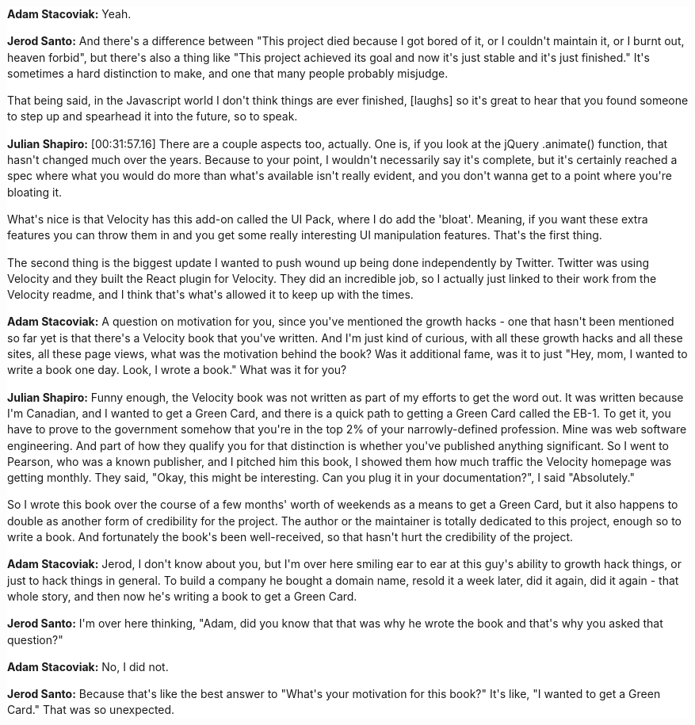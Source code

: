 **Adam Stacoviak:** Yeah.

**Jerod Santo:** And there's a difference between "This project died because I got bored of it, or I couldn't maintain it, or I burnt out, heaven forbid", but there's also a thing like "This project achieved its goal and now it's just stable and it's just finished." It's sometimes a hard distinction to make, and one that many people probably misjudge.

That being said, in the Javascript world I don't think things are ever finished, \[laughs\] so it's great to hear that you found someone to step up and spearhead it into the future, so to speak.

**Julian Shapiro:** \[00:31:57.16\] There are a couple aspects too, actually. One is, if you look at the jQuery .animate() function, that hasn't changed much over the years. Because to your point, I wouldn't necessarily say it's complete, but it's certainly reached a spec where what you would do more than what's available isn't really evident, and you don't wanna get to a point where you're bloating it.

What's nice is that Velocity has this add-on called the UI Pack, where I do add the 'bloat'. Meaning, if you want these extra features you can throw them in and you get some really interesting UI manipulation features. That's the first thing.

The second thing is the biggest update I wanted to push wound up being done independently by Twitter. Twitter was using Velocity and they built the React plugin for Velocity. They did an incredible job, so I actually just linked to their work from the Velocity readme, and I think that's what's allowed it to keep up with the times.

**Adam Stacoviak:** A question on motivation for you, since you've mentioned the growth hacks - one that hasn't been mentioned so far yet is that there's a Velocity book that you've written. And I'm just kind of curious, with all these growth hacks and all these sites, all these page views, what was the motivation behind the book? Was it additional fame, was it to just "Hey, mom, I wanted to write a book one day. Look, I wrote a book." What was it for you?

**Julian Shapiro:** Funny enough, the Velocity book was not written as part of my efforts to get the word out. It was written because I'm Canadian, and I wanted to get a Green Card, and there is a quick path to getting a Green Card called the EB-1. To get it, you have to prove to the government somehow that you're in the top 2% of your narrowly-defined profession. Mine was web software engineering. And part of how they qualify you for that distinction is whether you've published anything significant. So I went to Pearson, who was a known publisher, and I pitched him this book, I showed them how much traffic the Velocity homepage was getting monthly. They said, "Okay, this might be interesting. Can you plug it in your documentation?", I said "Absolutely."

So I wrote this book over the course of a few months' worth of weekends as a means to get a Green Card, but it also happens to double as another form of credibility for the project. The author or the maintainer is totally dedicated to this project, enough so to write a book. And fortunately the book's been well-received, so that hasn't hurt the credibility of the project.

**Adam Stacoviak:** Jerod, I don't know about you, but I'm over here smiling ear to ear at this guy's ability to growth hack things, or just to hack things in general. To build a company he bought a domain name, resold it a week later, did it again, did it again - that whole story, and then now he's writing a book to get a Green Card.

**Jerod Santo:** I'm over here thinking, "Adam, did you know that that was why he wrote the book and that's why you asked that question?"

**Adam Stacoviak:** No, I did not.

**Jerod Santo:** Because that's like the best answer to "What's your motivation for this book?" It's like, "I wanted to get a Green Card." That was so unexpected.
